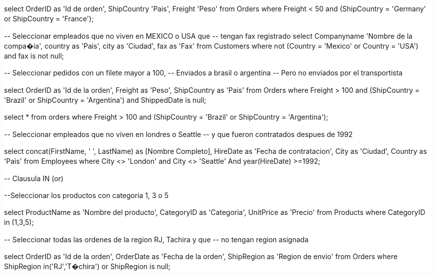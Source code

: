 select OrderID as 'Id de orden',
ShipCountry 'Pais',
Freight 'Peso'
from Orders
where Freight < 50 and (ShipCountry = 'Germany' or ShipCountry = 'France');

-- Seleccionar empleados que no viven en MEXICO o USA que
-- tengan fax registrado
select Companyname 'Nombre de la compa�ia',
country as 'Pais',
city as 'Ciudad',
fax as 'Fax'
from Customers
where not (Country = 'Mexico' or Country = 'USA') and fax is not null;

-- Seleccionar pedidos con un filete mayor a 100,
-- Enviados a brasil o argentina
-- Pero no enviados por el transportista

select OrderID as 'Id de la orden',
Freight as 'Peso',
ShipCountry as 'Pais'
from Orders
where Freight > 100 and (ShipCountry = 'Brazil' or ShipCountry = 'Argentina') and ShippedDate is null;

select \* from orders
where Freight > 100 and (ShipCountry = 'Brazil' or ShipCountry = 'Argentina');

-- Seleccionar empleados que no viven en londres o Seattle
-- y que fueron contratados despues de 1992

select concat(FirstName, ' ', LastName) as [Nombre Completo],
HireDate as 'Fecha de contratacion',
City as 'Ciudad',
Country as 'Pais'
from Employees
where City <> 'London' and City <> 'Seattle'
And year(HireDate) >=1992;

-- Clausula IN (or)

--Seleccionar los productos con categoria 1, 3 o 5

select ProductName as 'Nombre del producto',
CategoryID as 'Categoria',
UnitPrice as 'Precio'
from Products
where CategoryID in (1,3,5);

-- Seleccionar todas las ordenes de la region RJ, Tachira y que
-- no tengan region asignada

select OrderID as 'Id de la orden',
OrderDate as 'Fecha de la orden',
ShipRegion as 'Region de envio'
from Orders
where ShipRegion in('RJ','T�chira') or ShipRegion is null;
